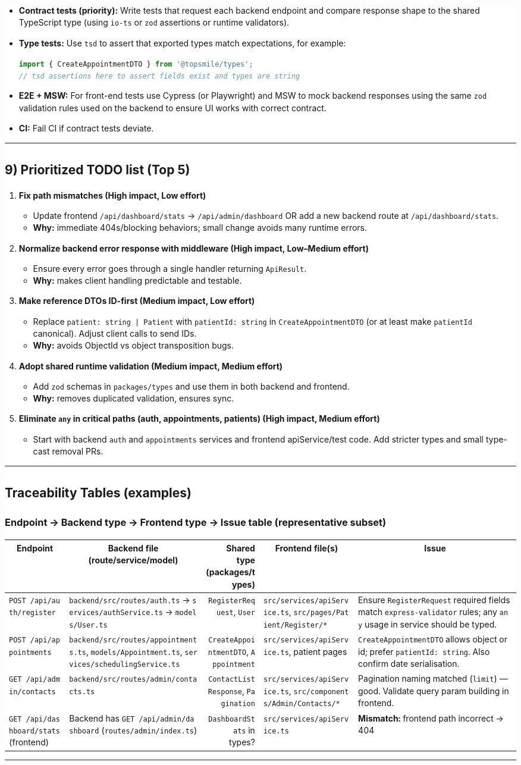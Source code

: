 * **Contract tests (priority):** Write tests that request each backend endpoint and compare response shape to the shared TypeScript type (using `io-ts` or `zod` assertions or runtime validators).
* **Type tests:** Use `tsd` to assert that exported types match expectations, for example:

  ```ts
  import { CreateAppointmentDTO } from '@topsmile/types';
  // tsd assertions here to assert fields exist and types are string
  ```
* **E2E + MSW:** For front-end tests use Cypress (or Playwright) and MSW to mock backend responses using the same `zod` validation rules used on the backend to ensure UI works with correct contract.
* **CI:** Fail CI if contract tests deviate.

---

## 9) Prioritized TODO list (Top 5)

1. **Fix path mismatches (High impact, Low effort)**

   * Update frontend `/api/dashboard/stats` → `/api/admin/dashboard` OR add a new backend route at `/api/dashboard/stats`.
   * **Why:** immediate 404s/blocking behaviors; small change avoids many runtime errors.
2. **Normalize backend error response with middleware (High impact, Low–Medium effort)**

   * Ensure every error goes through a single handler returning `ApiResult`.
   * **Why:** makes client handling predictable and testable.
3. **Make reference DTOs ID-first (Medium impact, Low effort)**

   * Replace `patient: string | Patient` with `patientId: string` in `CreateAppointmentDTO` (or at least make `patientId` canonical). Adjust client calls to send IDs.
   * **Why:** avoids ObjectId vs object transposition bugs.
4. **Adopt shared runtime validation (Medium impact, Medium effort)**

   * Add `zod` schemas in `packages/types` and use them in both backend and frontend.
   * **Why:** removes duplicated validation, ensures sync.
5. **Eliminate `any` in critical paths (auth, appointments, patients) (High impact, Medium effort)**

   * Start with backend `auth` and `appointments` services and frontend apiService/test code. Add stricter types and small type-cast removal PRs.

---

## Traceability Tables (examples)

### Endpoint → Backend type → Frontend type → Issue table (representative subset)

| Endpoint                              | Backend file (route/service/model)                                                             |          Shared type (packages/types) | Frontend file(s)                                                | Issue                                                                                                                 |
| ------------------------------------- | ---------------------------------------------------------------------------------------------- | ------------------------------------: | --------------------------------------------------------------- | --------------------------------------------------------------------------------------------------------------------- |
| `POST /api/auth/register`             | `backend/src/routes/auth.ts` → `services/authService.ts` → `models/User.ts`                    |             `RegisterRequest`, `User` | `src/services/apiService.ts`, `src/pages/Patient/Register/*`    | Ensure `RegisterRequest` required fields match `express-validator` rules; any `any` usage in service should be typed. |
| `POST /api/appointments`              | `backend/src/routes/appointments.ts`, `models/Appointment.ts`, `services/schedulingService.ts` | `CreateAppointmentDTO`, `Appointment` | `src/services/apiService.ts`, patient pages                     | `CreateAppointmentDTO` allows object or id; prefer `patientId: string`. Also confirm date serialisation.              |
| `GET /api/admin/contacts`             | `backend/src/routes/admin/contacts.ts`                                                         |   `ContactListResponse`, `Pagination` | `src/services/apiService.ts`, `src/components/Admin/Contacts/*` | Pagination naming matched (`limit`) — good. Validate query param building in frontend.                                |
| `GET /api/dashboard/stats` (frontend) | Backend has `GET /api/admin/dashboard` (`routes/admin/index.ts`)                               |            `DashboardStats` in types? | `src/services/apiService.ts`                                    | **Mismatch:** frontend path incorrect → 404                                                                           |

---